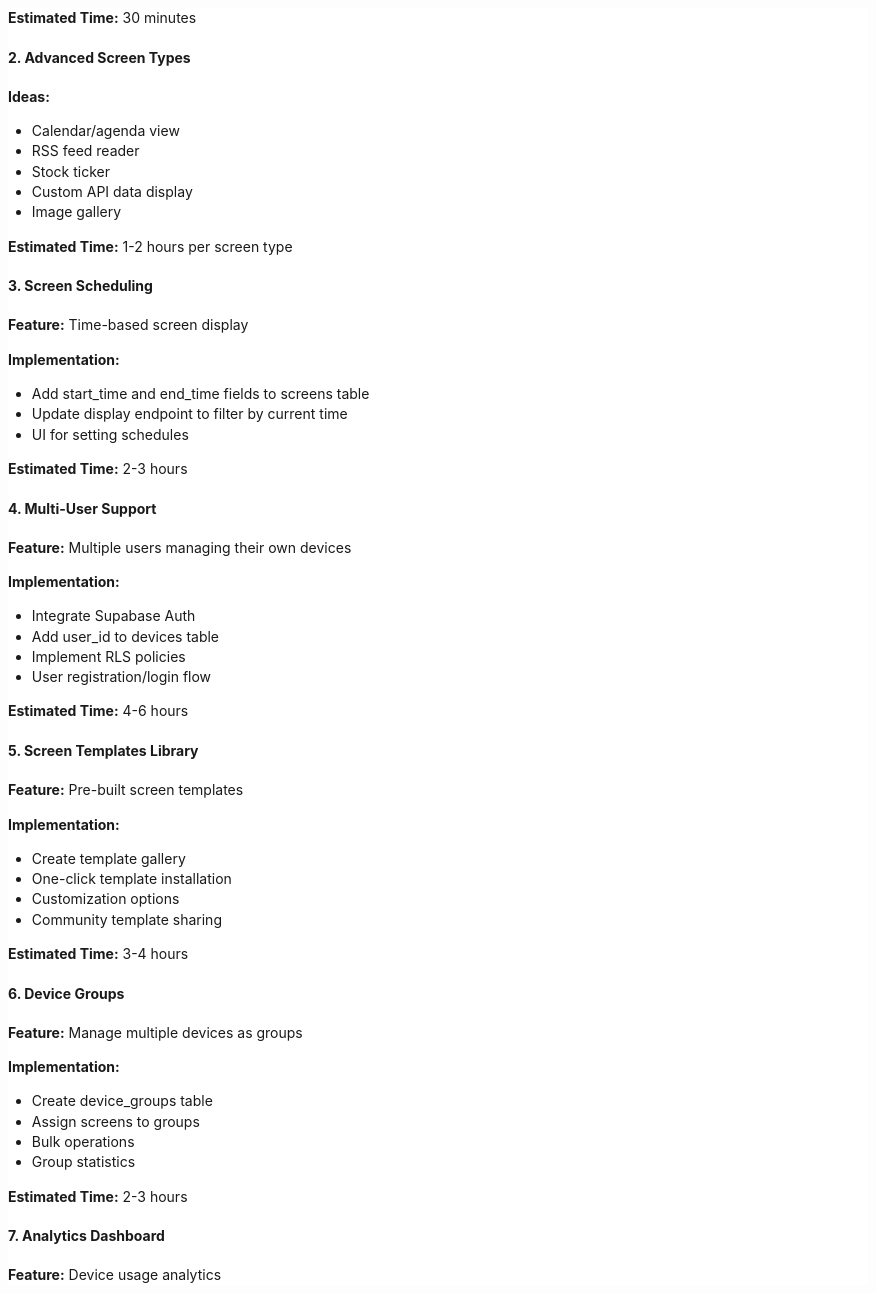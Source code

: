 **Estimated Time:** 30 minutes

#### 2. Advanced Screen Types
**Ideas:**
- Calendar/agenda view
- RSS feed reader
- Stock ticker
- Custom API data display
- Image gallery

**Estimated Time:** 1-2 hours per screen type

#### 3. Screen Scheduling
**Feature:** Time-based screen display

**Implementation:**
- Add start_time and end_time fields to screens table
- Update display endpoint to filter by current time
- UI for setting schedules

**Estimated Time:** 2-3 hours

#### 4. Multi-User Support
**Feature:** Multiple users managing their own devices

**Implementation:**
- Integrate Supabase Auth
- Add user_id to devices table
- Implement RLS policies
- User registration/login flow

**Estimated Time:** 4-6 hours

#### 5. Screen Templates Library
**Feature:** Pre-built screen templates

**Implementation:**
- Create template gallery
- One-click template installation
- Customization options
- Community template sharing

**Estimated Time:** 3-4 hours

#### 6. Device Groups
**Feature:** Manage multiple devices as groups

**Implementation:**
- Create device_groups table
- Assign screens to groups
- Bulk operations
- Group statistics

**Estimated Time:** 2-3 hours

#### 7. Analytics Dashboard
**Feature:** Device usage analytics
